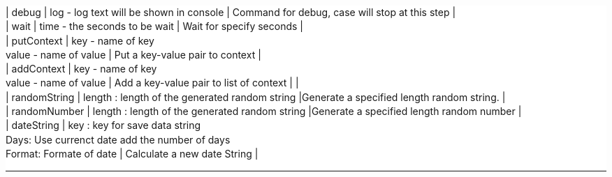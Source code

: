   | debug                  |  log - log text will be shown in console  |   Command for debug, case will stop at this step                                 |      
  | wait                   | time - the seconds to be wait  |   Wait for specify seconds                                 |     
  | putContext             |  key - name of key <br>value - name of value |  Put a key-value pair to context                                  |     
  | addContext             |   key - name of key <br>value - name of value | Add a key-value pair to list of context                                   |                                    |     
  | randomString           |    length : length of the generated random string |Generate a specified length random string.                                |                                     
  | randomNumber           |    length : length of the generated random string |Generate a specified length random number                                |                                       
  | dateString             |   key : key for save data string <br>Days:  Use currenct date add the number of days <br>Format: Formate of date   |      Calculate a new date String                               |  

___  

[1]: ../administration/administration-bpm-configuration.html#add-user-to-a-bpm-server
[command_expected_output_refresh_button]: ../images/command/command_expected_output_refresh_button.png
[command_start_process_editor]: ../images/command/command_start_process_editor.png
[command_start_process_javascript_API]: ../images/command/command_start_process_javascript_API.png
[command_params_error_icon]: ../images/command/command_params_error_icon.png
[command_instance_data_template]: ../images/command/command_instance_data_template.png
[command_task_data_template]: ../images/command/command_task_data_template.png
[command_service_data_template]: ../images/command/command_service_data_template.png
[command_UI_radio]: ../images/command/command_UI_radio.png
[command_UI_Checkbox]: ../images/command/command_UI_Checkbox.png